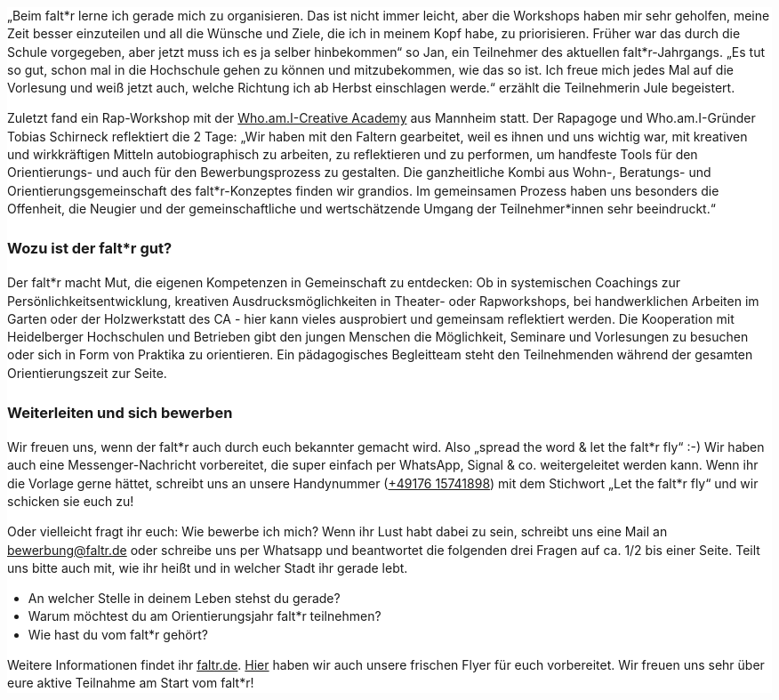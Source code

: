 „Beim falt\*r lerne ich gerade mich zu organisieren. Das ist nicht immer leicht, aber die Workshops haben mir sehr geholfen, meine Zeit besser einzuteilen und all die Wünsche und Ziele, die ich in meinem Kopf habe, zu priorisieren. Früher war das durch die Schule vorgegeben, aber jetzt muss ich es ja selber hinbekommen“ so Jan, ein Teilnehmer des aktuellen falt*r-Jahrgangs. „Es tut so gut, schon mal in die Hochschule gehen zu können und mitzubekommen, wie das so ist. Ich freue mich jedes Mal auf die Vorlesung und weiß jetzt auch, welche Richtung ich ab Herbst einschlagen werde.“ erzählt die Teilnehmerin Jule begeistert.

Zuletzt fand ein Rap-Workshop mit der [Who.am.I-Creative Academy](https://whoami-workshops.de/) aus Mannheim statt. Der Rapagoge und Who.am.I-Gründer Tobias Schirneck reflektiert die 2 Tage: „Wir haben mit den Faltern gearbeitet, weil es ihnen und uns wichtig war, mit kreativen und wirkkräftigen Mitteln autobiographisch zu arbeiten, zu reflektieren und zu performen, um handfeste Tools für den Orientierungs- und auch für den Bewerbungsprozess zu gestalten. Die ganzheitliche Kombi aus Wohn-, Beratungs- und Orientierungsgemeinschaft des falt\*r-Konzeptes finden wir grandios. Im gemeinsamen Prozess haben uns besonders die Offenheit, die Neugier und der gemeinschaftliche und wertschätzende Umgang der Teilnehmer*innen sehr beeindruckt.“

### Wozu ist der falt*r gut?

Der falt*r macht Mut, die eigenen Kompetenzen in Gemeinschaft zu entdecken: Ob in systemischen Coachings zur Persönlichkeitsentwicklung, kreativen Ausdrucksmöglichkeiten in Theater- oder Rapworkshops, bei handwerklichen Arbeiten im Garten oder der Holzwerkstatt des CA - hier kann vieles ausprobiert und gemeinsam reflektiert werden. Die Kooperation mit Heidelberger Hochschulen und Betrieben gibt den jungen Menschen die Möglichkeit, Seminare und Vorlesungen zu besuchen oder sich in Form von Praktika zu orientieren. Ein pädagogisches Begleitteam steht den Teilnehmenden während der gesamten Orientierungszeit zur Seite. 

### Weiterleiten und sich bewerben

Wir freuen uns, wenn der falt\*r auch durch euch bekannter gemacht wird. Also „spread the word & let the falt\*r fly“ :-)
Wir haben auch eine Messenger-Nachricht vorbereitet, die super einfach per WhatsApp, Signal & co. weitergeleitet werden kann. Wenn ihr die Vorlage gerne hättet, schreibt uns an unsere Handynummer (<a href="tel:+4917615741898">+49176 15741898</a>) mit dem Stichwort „Let the falt*r fly“ und wir schicken sie euch zu!

Oder vielleicht fragt ihr euch: Wie bewerbe ich mich? Wenn ihr Lust habt dabei zu sein, schreibt uns eine Mail an  bewerbung@faltr.de oder schreibe uns per Whatsapp und beantwortet die folgenden drei Fragen auf ca. 1/2 bis einer Seite. Teilt uns bitte auch mit, wie ihr heißt und in welcher Stadt ihr gerade lebt.
- An welcher Stelle in deinem Leben stehst du gerade?
- Warum möchtest du am Orientierungsjahr falt*r teilnehmen?
- Wie hast du vom falt\*r gehört?

Weitere Informationen findet ihr [faltr.de](faltr.de). [Hier](/newsletter/faltr_vorstellung/oj_info_flyer_02_ich_will_bewegen.pdf) haben wir auch unsere frischen Flyer für euch vorbereitet. Wir freuen uns sehr über eure aktive Teilnahme am Start vom falt*r!
